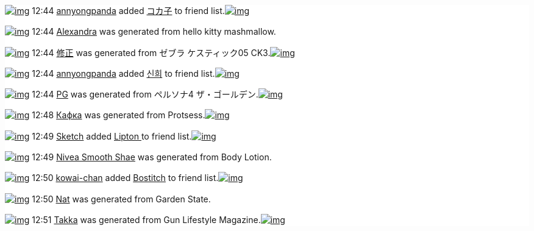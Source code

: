 [![img](http://img819.imageshack.us/img819/2179/3wmq.jpg)](http://www.barcodekanojo.com/user/422779/annyongpanda) 12:44 [annyongpanda](http://www.barcodekanojo.com/user/422779/annyongpanda) added [コカ子](http://www.barcodekanojo.com/kanojo/1260/%E3%82%B3%E3%82%AB%E5%AD%90) to friend list.[![img](http://kacdn05.appspot.com/6666436441276416/a852.png)](http://www.barcodekanojo.com/kanojo/1260/%E3%82%B3%E3%82%AB%E5%AD%90)

[![img](http://kacdn02.appspot.com/5810639511486464/bc71.png)](http://www.barcodekanojo.com/kanojo/2669162/Alexandra) 12:44 [Alexandra](http://www.barcodekanojo.com/kanojo/2669162/Alexandra) was generated from hello kitty mashmallow.

[![img](http://img842.imageshack.us/img842/4043/mmhd.png)](http://www.barcodekanojo.com/kanojo/2669163/%E4%BF%AE%E6%AD%A3) 12:44 [修正](http://www.barcodekanojo.com/kanojo/2669163/%E4%BF%AE%E6%AD%A3) was generated from ゼブラ ケスティック05 CK3.[![img](http://kacdn05.appspot.com/4913269714190336/33d1.jpg)](http://www.barcodekanojo.com/product_images/barcode/5179545/1386042264/50x50x,PE3,P82,PBC,PE3,P83,P96,PE3,P83,PA9,P20,PE3,P82,PB1,PE3,P82,PB9,PE3,P83,P86,PE3,P82,PA3,PE3,P83,P83,PE3,P82,PAF05,P20CK3.jpg,qw=88,ah=88.pagespeed.ic.M9G0enYLgM.jpg)

[![img](http://img824.imageshack.us/img824/3492/tkbd.jpg)](http://www.barcodekanojo.com/user/422779/annyongpanda) 12:44 [annyongpanda](http://www.barcodekanojo.com/user/422779/annyongpanda) added [신희](http://www.barcodekanojo.com/kanojo/1866880/%EC%8B%A0%ED%9D%AC) to friend list.[![img](http://kacdn05.appspot.com/6128899540910080/2e09.png)](http://www.barcodekanojo.com/kanojo/1866880/%EC%8B%A0%ED%9D%AC)

[![img](http://kacdn03.appspot.com/5812553322070016/1983.png)](http://www.barcodekanojo.com/kanojo/2669164/PG) 12:44 [PG](http://www.barcodekanojo.com/kanojo/2669164/PG) was generated from ペルソナ4 ザ・ゴールデン.[![img](http://kacdn05.appspot.com/4664805319245824/6b3d.jpg)](http://www.barcodekanojo.com/product_images/barcode/4011341/1339666790/P4G.jpg)

[![img](http://kacdn03.appspot.com/6003211617959936/4540.png)](http://www.barcodekanojo.com/kanojo/2669168/%D0%9A%D0%B0%D1%84%D0%BA%D0%B0) 12:48 [Кафка](http://www.barcodekanojo.com/kanojo/2669168/%D0%9A%D0%B0%D1%84%D0%BA%D0%B0) was generated from Protsess.[![img](http://kacdn01.appspot.com/6433756319580160/fec5.jpg)](http://www.barcodekanojo.com/product_images/barcode/5179554/1386042465/50x50xProtsess.jpg,qw=88,ah=88.pagespeed.ic._sWnNEoaDS.jpg)

[![img](http://img690.imageshack.us/img690/8995/10qk.jpg)](http://www.barcodekanojo.com/user/420196/Sketch) 12:49 [Sketch](http://www.barcodekanojo.com/user/420196/Sketch) added [Lipton ](http://www.barcodekanojo.com/kanojo/2652812/Lipton%20) to friend list.[![img](http://kacdn01.appspot.com/5533655325736960/403d.png)](http://www.barcodekanojo.com/kanojo/2652812/Lipton%20)

[![img](http://kacdn05.appspot.com/6504236464472064/3cf0.png)](http://www.barcodekanojo.com/kanojo/2669169/Nivea%20Smooth%20Shae) 12:49 [Nivea Smooth Shae](http://www.barcodekanojo.com/kanojo/2669169/Nivea%20Smooth%20Shae) was generated from Body Lotion.

[![img](http://img513.imageshack.us/img513/2870/tdao.jpg)](http://www.barcodekanojo.com/user/386124/kowai-chan) 12:50 [kowai-chan](http://www.barcodekanojo.com/user/386124/kowai-chan) added [Bostitch](http://www.barcodekanojo.com/kanojo/982254/Bostitch) to friend list.[![img](http://kacdn01.appspot.com/5131118240071680/2d01.png)](http://www.barcodekanojo.com/kanojo/982254/Bostitch)

[![img](http://kacdn02.appspot.com/4872153052741632/05fe.png)](http://www.barcodekanojo.com/kanojo/2669170/Nat) 12:50 [Nat](http://www.barcodekanojo.com/kanojo/2669170/Nat) was generated from Garden State.

[![img](http://kacdn03.appspot.com/6474524686024704/a46a.png)](http://www.barcodekanojo.com/kanojo/2669171/Takka) 12:51 [Takka](http://www.barcodekanojo.com/kanojo/2669171/Takka) was generated from Gun Lifestyle Magazine.[![img](http://kacdn04.appspot.com/4680552279965696/9db6.jpg)](http://www.barcodekanojo.com/product_images/barcode/5179559/1386042629/50x50xGun,P20Lifestyle,P20Magazine.jpg,qw=88,ah=88.pagespeed.ic.nbaQKEcVmJ.jpg)
